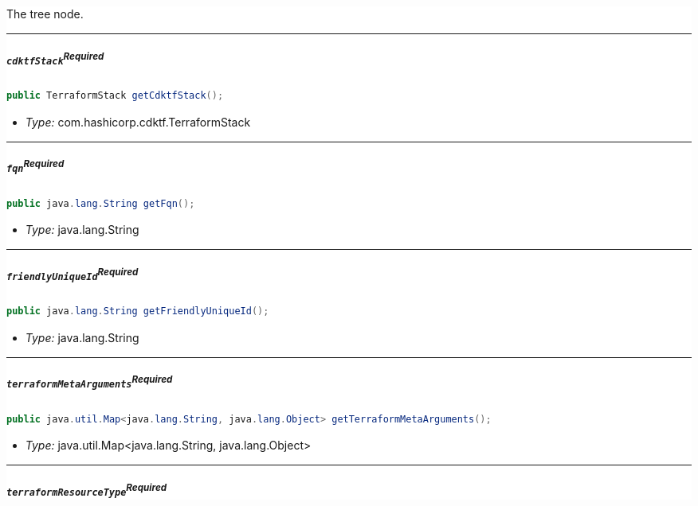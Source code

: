 The tree node.

---

##### `cdktfStack`<sup>Required</sup> <a name="cdktfStack" id="@cdktf/provider-azuread.dataAzureadDirectoryRoles.DataAzureadDirectoryRoles.property.cdktfStack"></a>

```java
public TerraformStack getCdktfStack();
```

- *Type:* com.hashicorp.cdktf.TerraformStack

---

##### `fqn`<sup>Required</sup> <a name="fqn" id="@cdktf/provider-azuread.dataAzureadDirectoryRoles.DataAzureadDirectoryRoles.property.fqn"></a>

```java
public java.lang.String getFqn();
```

- *Type:* java.lang.String

---

##### `friendlyUniqueId`<sup>Required</sup> <a name="friendlyUniqueId" id="@cdktf/provider-azuread.dataAzureadDirectoryRoles.DataAzureadDirectoryRoles.property.friendlyUniqueId"></a>

```java
public java.lang.String getFriendlyUniqueId();
```

- *Type:* java.lang.String

---

##### `terraformMetaArguments`<sup>Required</sup> <a name="terraformMetaArguments" id="@cdktf/provider-azuread.dataAzureadDirectoryRoles.DataAzureadDirectoryRoles.property.terraformMetaArguments"></a>

```java
public java.util.Map<java.lang.String, java.lang.Object> getTerraformMetaArguments();
```

- *Type:* java.util.Map<java.lang.String, java.lang.Object>

---

##### `terraformResourceType`<sup>Required</sup> <a name="terraformResourceType" id="@cdktf/provider-azuread.dataAzureadDirectoryRoles.DataAzureadDirectoryRoles.property.terraformResourceType"></a>
